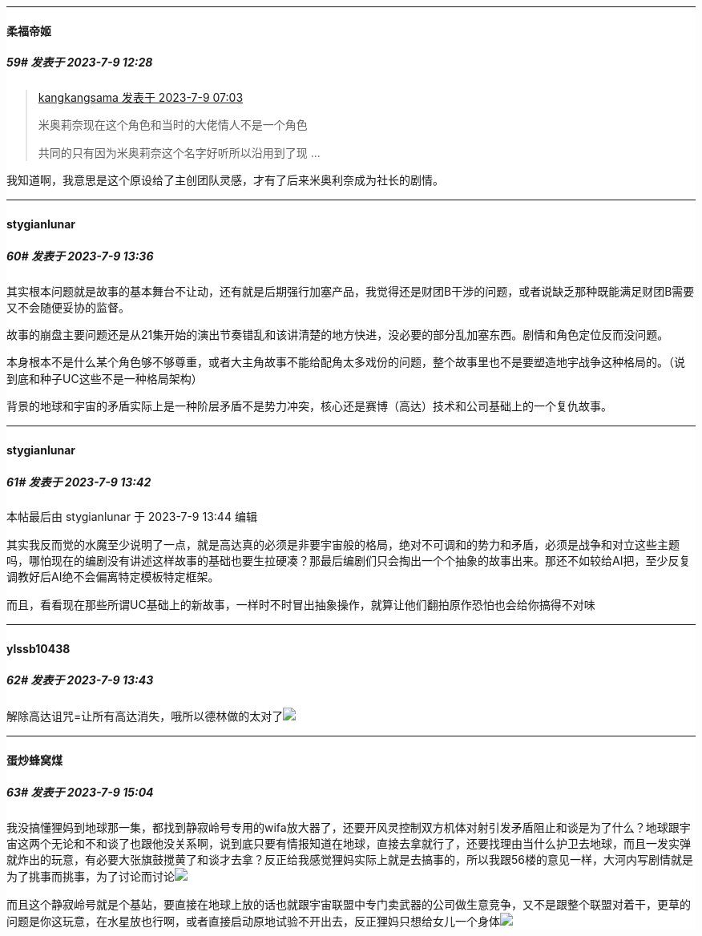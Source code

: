 *****

####  柔福帝姬  
##### 59#       发表于 2023-7-9 12:28

<blockquote><a href="httphttps://bbs.saraba1st.com/2b/forum.php?mod=redirect&amp;goto=findpost&amp;pid=61602828&amp;ptid=2143598" target="_blank">kangkangsama 发表于 2023-7-9 07:03</a>

米奥莉奈现在这个角色和当时的大佬情人不是一个角色

共同的只有因为米奥莉奈这个名字好听所以沿用到了现 ...</blockquote>
我知道啊，我意思是这个原设给了主创团队灵感，才有了后来米奥利奈成为社长的剧情。

*****

####  stygianlunar  
##### 60#       发表于 2023-7-9 13:36

其实根本问题就是故事的基本舞台不让动，还有就是后期强行加塞产品，我觉得还是财团B干涉的问题，或者说缺乏那种既能满足财团B需要又不会随便妥协的监督。

故事的崩盘主要问题还是从21集开始的演出节奏错乱和该讲清楚的地方快进，没必要的部分乱加塞东西。剧情和角色定位反而没问题。

本身根本不是什么某个角色够不够尊重，或者大主角故事不能给配角太多戏份的问题，整个故事里也不是要塑造地宇战争这种格局的。（说到底和种子UC这些不是一种格局架构）

背景的地球和宇宙的矛盾实际上是一种阶层矛盾不是势力冲突，核心还是赛博（高达）技术和公司基础上的一个复仇故事。


*****

####  stygianlunar  
##### 61#       发表于 2023-7-9 13:42

 本帖最后由 stygianlunar 于 2023-7-9 13:44 编辑 

其实我反而觉的水魔至少说明了一点，就是高达真的必须是非要宇宙般的格局，绝对不可调和的势力和矛盾，必须是战争和对立这些主题吗，哪怕现在的编剧没有讲述这样故事的基础也要生拉硬凑？那最后编剧们只会掏出一个个抽象的故事出来。那还不如较给AI把，至少反复调教好后AI绝不会偏离特定模板特定框架。

而且，看看现在那些所谓UC基础上的新故事，一样时不时冒出抽象操作，就算让他们翻拍原作恐怕也会给你搞得不对味

*****

####  ylssb10438  
##### 62#       发表于 2023-7-9 13:43

解除高达诅咒=让所有高达消失，哦所以德林做的太对了<img src="https://static.saraba1st.com/image/smiley/face2017/049.png" referrerpolicy="no-referrer">


*****

####  蛋炒蜂窝煤  
##### 63#       发表于 2023-7-9 15:04

我没搞懂狸妈到地球那一集，都找到静寂岭号专用的wifa放大器了，还要开风灵控制双方机体对射引发矛盾阻止和谈是为了什么？地球跟宇宙这两个无论和不和谈了也跟他没关系啊，说到底只要有情报知道在地球，直接去拿就行了，还要找理由当什么护卫去地球，而且一发实弹就炸出的玩意，有必要大张旗鼓搅黄了和谈才去拿？反正给我感觉狸妈实际上就是去搞事的，所以我跟56楼的意见一样，大河内写剧情就是为了挑事而挑事，为了讨论而讨论<img src="https://static.saraba1st.com/image/smiley/face2017/048.png" referrerpolicy="no-referrer">

而且这个静寂岭号就是个基站，要直接在地球上放的话也就跟宇宙联盟中专门卖武器的公司做生意竞争，又不是跟整个联盟对着干，更草的问题是你这玩意，在水星放也行啊，或者直接启动原地试验不开出去，反正狸妈只想给女儿一个身体<img src="https://static.saraba1st.com/image/smiley/face2017/067.png" referrerpolicy="no-referrer">
